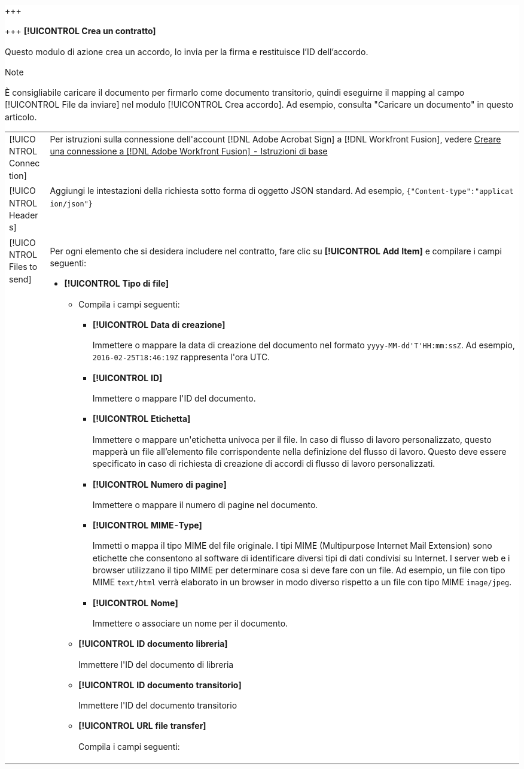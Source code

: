 
+++

+++ **[!UICONTROL Crea un contratto]**

Questo modulo di azione crea un accordo, lo invia per la firma e restituisce l’ID dell’accordo.

>[!NOTE]
>
>È consigliabile caricare il documento per firmarlo come documento transitorio, quindi eseguirne il mapping al campo [!UICONTROL File da inviare] nel modulo [!UICONTROL Crea accordo]. Ad esempio, consulta &quot;Caricare un documento&quot; in questo articolo.

<table style="table-layout:auto"> 
 <col> 
 <col> 
 <tbody> 
  <tr> 
   <td role="rowheader">[!UICONTROL Connection]</td> 
<td>Per istruzioni sulla connessione dell'account [!DNL Adobe Acrobat Sign] a [!DNL Workfront Fusion], vedere <a href="../../workfront-fusion/connections/connect-to-fusion-general.md" class="MCXref xref">Creare una connessione a [!DNL Adobe Workfront Fusion] - Istruzioni di base</a></td>  </tr> 
  <tr> 
   <td role="rowheader">[!UICONTROL Headers]</td> 
   <td>Aggiungi le intestazioni della richiesta sotto forma di oggetto JSON standard. Ad esempio, <code>{"Content-type":"application/json"}</code></td> 
  </tr> 
  <tr> 
   <td role="rowheader">[!UICONTROL Files to send]</td> 
   <td> <p>Per ogni elemento che si desidera includere nel contratto, fare clic su <b>[!UICONTROL Add Item]</b> e compilare i campi seguenti:</p> 
    <ul> 
     <li> <p><b>[!UICONTROL Tipo di file]</b> </p> 
      <ul> 
       <li> <p><b></b> </p> <p>Compila i campi seguenti:</p> 
        <ul> 
         <li> <p><b>[!UICONTROL Data di creazione]</b> </p> <p>Immettere o mappare la data di creazione del documento nel formato <code>yyyy-MM-dd'T'HH:mm:ssZ</code>. Ad esempio, <code>2016-02-25T18:46:19Z</code> rappresenta l'ora UTC.</p> </li> 
         <li> <p><b>[!UICONTROL ID]</b> </p> <p>Immettere o mappare l'ID del documento.</p> </li> 
         <li> <p><b>[!UICONTROL Etichetta]</b> </p> <p>Immettere o mappare un'etichetta univoca per il file. In caso di flusso di lavoro personalizzato, questo mapperà un file all’elemento file corrispondente nella definizione del flusso di lavoro. Questo deve essere specificato in caso di richiesta di creazione di accordi di flusso di lavoro personalizzati.</p> </li> 
         <li> <p><b>[!UICONTROL Numero di pagine]</b> </p> <p>Immettere o mappare il numero di pagine nel documento.</p> </li> 
         <li> <p><b>[!UICONTROL MIME-Type]</b> </p> <p>Immetti o mappa il tipo MIME del file originale. I tipi MIME (Multipurpose Internet Mail Extension) sono etichette che consentono al software di identificare diversi tipi di dati condivisi su Internet. I server web e i browser utilizzano il tipo MIME per determinare cosa si deve fare con un file. Ad esempio, un file con tipo MIME <code>text/html</code> verrà elaborato in un browser in modo diverso rispetto a un file con tipo MIME <code>image/jpeg</code>.</p> </li> 
         <li> <p><b>[!UICONTROL Nome]</b> </p> <p>Immettere o associare un nome per il documento.<br></p> </li> 
        </ul> </li> 
       <li> <p><b>[!UICONTROL ID documento libreria]</b> </p> <p>Immettere l'ID del documento di libreria</p> </li> 
       <li> <p><b>[!UICONTROL ID documento transitorio]</b> </p> <p>Immettere l'ID del documento transitorio</p> </li> 
       <li> <p><b>[!UICONTROL URL file transfer]</b> </p> <p>Compila i campi seguenti:</p> 
        <ul> 
